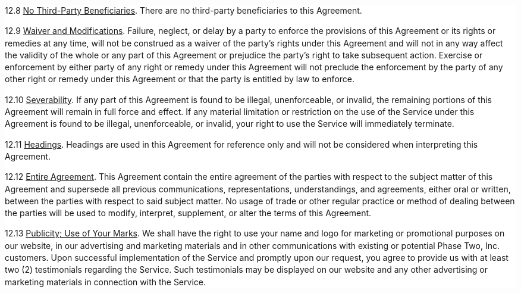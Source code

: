 12.8 <ins>No Third-Party Beneficiaries</ins>. There are no third-party beneficiaries to this Agreement.

12.9 <ins>Waiver and Modifications</ins>. Failure, neglect, or delay by a party to enforce the provisions of this Agreement or its rights or remedies at any time, will not be construed as a waiver of the party’s rights under this Agreement and will not in any way affect the validity of the whole or any part of this Agreement or prejudice the party’s right to take subsequent action. Exercise or enforcement by either party of any right or remedy under this Agreement will not preclude the enforcement by the party of any other right or remedy under this Agreement or that the party is entitled by law to enforce.

12.10 <ins>Severability</ins>. If any part of this Agreement is found to be illegal, unenforceable, or invalid, the remaining portions of this Agreement will remain in full force and effect. If any material limitation or restriction on the use of the Service under this Agreement is found to be illegal, unenforceable, or invalid, your right to use the Service will immediately terminate.

12.11 <ins>Headings</ins>. Headings are used in this Agreement for reference only and will not be considered when interpreting this Agreement.

12.12 <ins>Entire Agreement</ins>. This Agreement contain the entire agreement of the parties with respect to the subject matter of this Agreement and supersede all previous communications, representations, understandings, and agreements, either oral or written, between the parties with respect to said subject matter. No usage of trade or other regular practice or method of dealing between the parties will be used to modify, interpret, supplement, or alter the terms of this Agreement.

12.13 <ins>Publicity; Use of Your Marks</ins>. We shall have the right to use your name and logo for marketing or promotional purposes on our website, in our advertising and marketing materials and in other communications with existing or potential Phase Two, Inc. customers. Upon successful implementation of the Service and promptly upon our request, you agree to provide us with at least two (2) testimonials regarding the Service. Such testimonials may be displayed on our website and any other advertising or marketing materials in connection with the Service.
